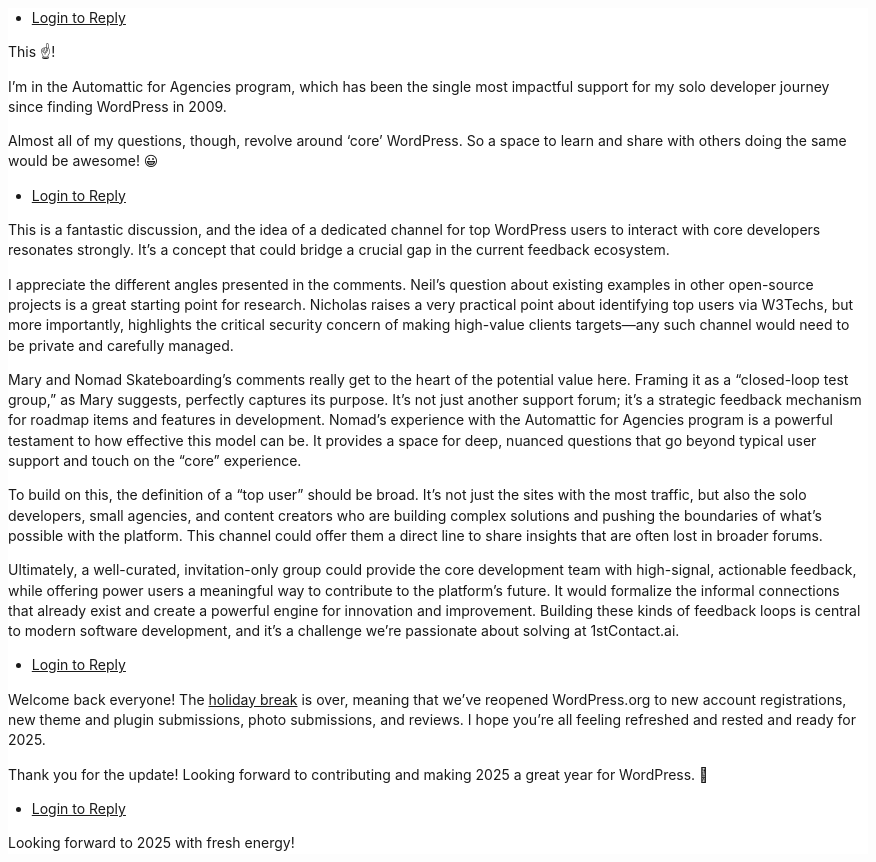 - [Login to Reply](https://login.wordpress.org/?redirect_to=https%3A%2F%2Fmake.wordpress.org%2Fmeta%2F2025%2F03%2F15%2Ftop-customer-channel%2F%23comment-9767&locale=en_US)

This ☝️!

I’m in the Automattic for Agencies program, which has been the single most impactful support for my solo developer journey since finding WordPress in 2009.

Almost all of my questions, though, revolve around ‘core’ WordPress. So a space to learn and share with others doing the same would be awesome! 😀

- [Login to Reply](https://login.wordpress.org/?redirect_to=https%3A%2F%2Fmake.wordpress.org%2Fmeta%2F2025%2F03%2F15%2Ftop-customer-channel%2F%23comment-9769&locale=en_US)

This is a fantastic discussion, and the idea of a dedicated channel for top WordPress users to interact with core developers resonates strongly. It’s a concept that could bridge a crucial gap in the current feedback ecosystem.

I appreciate the different angles presented in the comments. Neil’s question about existing examples in other open-source projects is a great starting point for research. Nicholas raises a very practical point about identifying top users via W3Techs, but more importantly, highlights the critical security concern of making high-value clients targets—any such channel would need to be private and carefully managed.

Mary and Nomad Skateboarding’s comments really get to the heart of the potential value here. Framing it as a “closed-loop test group,” as Mary suggests, perfectly captures its purpose. It’s not just another support forum; it’s a strategic feedback mechanism for roadmap items and features in development. Nomad’s experience with the Automattic for Agencies program is a powerful testament to how effective this model can be. It provides a space for deep, nuanced questions that go beyond typical user support and touch on the “core” experience.

To build on this, the definition of a “top user” should be broad. It’s not just the sites with the most traffic, but also the solo developers, small agencies, and content creators who are building complex solutions and pushing the boundaries of what’s possible with the platform. This channel could offer them a direct line to share insights that are often lost in broader forums.

Ultimately, a well-curated, invitation-only group could provide the core development team with high-signal, actionable feedback, while offering power users a meaningful way to contribute to the platform’s future. It would formalize the informal connections that already exist and create a powerful engine for innovation and improvement. Building these kinds of feedback loops is central to modern software development, and it’s a challenge we’re passionate about solving at 1stContact.ai.

- [Login to Reply](https://login.wordpress.org/?redirect_to=https%3A%2F%2Fmake.wordpress.org%2Fmeta%2F2025%2F03%2F15%2Ftop-customer-channel%2F%23comment-9773&locale=en_US)

Welcome back everyone! The [holiday break](https://wordpress.org/news/2024/12/holiday-break/) is over, meaning that we’ve reopened WordPress.org to new account registrations, new theme and plugin submissions, photo submissions, and reviews. I hope you’re all feeling refreshed and rested and ready for 2025.

Thank you for the update! Looking forward to contributing and making 2025 a great year for WordPress. 🌟

- [Login to Reply](https://login.wordpress.org/?redirect_to=https%3A%2F%2Fmake.wordpress.org%2Fmeta%2F2025%2F01%2F03%2Fwelcome-back-everyone-the-holiday%2F%23comment-9742&locale=en_US)

Looking forward to 2025 with fresh energy!
